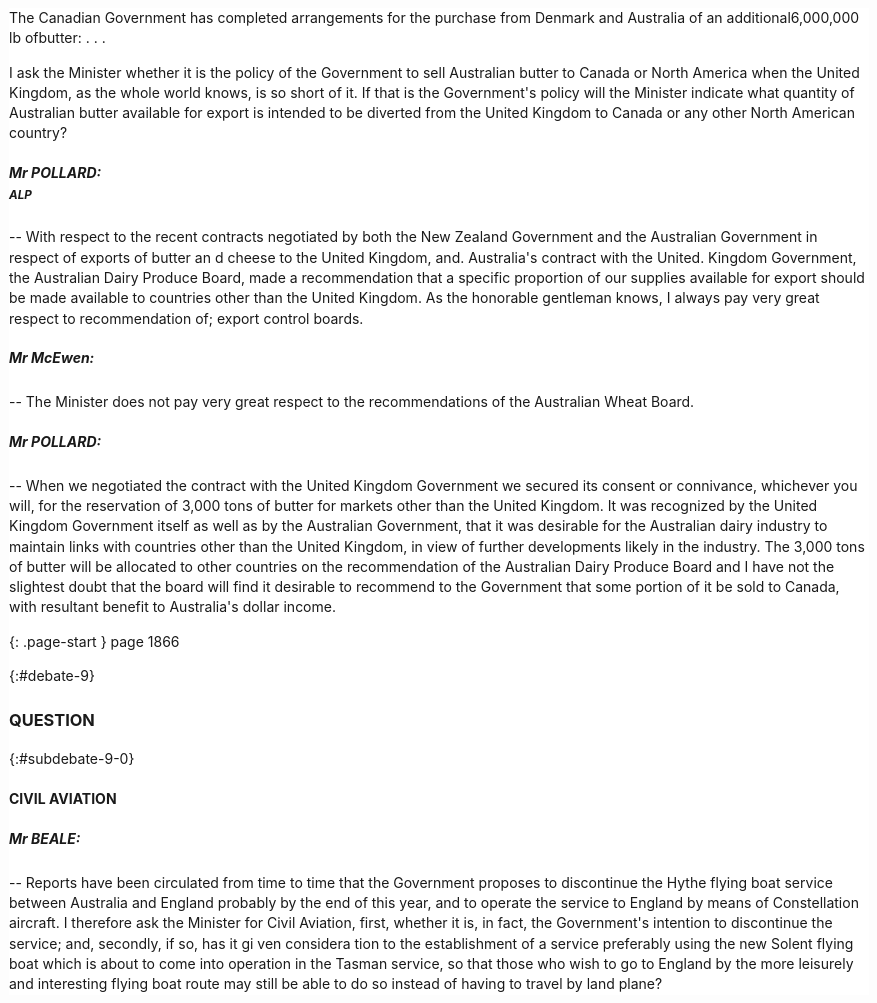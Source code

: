 The Canadian Government has completed arrangements for the purchase from Denmark and Australia of an additional6,000,000 lb ofbutter: . . . 

I ask the Minister whether it is the policy of the Government to sell Australian butter to Canada or North America when the United Kingdom, as the whole world knows, is so short of it. If that is the Government's policy will the Minister indicate what quantity of Australian butter available for export is intended to be diverted from the United Kingdom to Canada or any other North American country? 

##### Mr POLLARD:<br><small class="text-muted">ALP</small>

-- With respect to the recent contracts negotiated by both the New Zealand Government and the Australian Government in respect of exports of butter an d cheese to the United Kingdom, and. Australia's contract with the United. Kingdom Government, the Australian Dairy Produce Board, made a recommendation that a specific proportion of our supplies available for export should be made available to countries other than the United Kingdom. As the honorable gentleman knows, I always pay very great respect to recommendation of; export control boards. 

##### Mr McEwen:

-- The Minister does not pay very great respect to the recommendations of the Australian Wheat Board. 

##### Mr POLLARD:

-- When we negotiated the contract with the United Kingdom Government we secured its consent or connivance, whichever you will, for the reservation of 3,000 tons of butter for markets other than the United Kingdom. It was recognized by the United Kingdom Government itself as well as by the Australian Government, that it was desirable for the Australian dairy industry to maintain links with countries other than the United Kingdom, in view of further developments likely in the industry. The 3,000 tons of butter will be allocated to other countries on the recommendation of the Australian Dairy Produce Board and I have not the slightest doubt that the board will find it desirable to recommend to the Government that some portion of it be sold to Canada, with resultant benefit to Australia's dollar income. 

{: .page-start }
page 1866

{:#debate-9}
### QUESTION

{:#subdebate-9-0}
#### CIVIL AVIATION

##### Mr BEALE:

-- Reports have been circulated from time to time that the Government proposes to discontinue the Hythe flying boat service between Australia and England probably by the end of this year, and to operate the service to England by means of Constellation aircraft. I therefore ask the Minister for Civil Aviation, first, whether it is, in fact, the Government's intention to discontinue the service; and, secondly, if so, has it gi ven considera tion to the establishment of a service preferably using the new Solent flying boat which is about to come into operation in the Tasman service, so that those who wish to go to England by the more leisurely and interesting flying boat route may still be able to do so instead of having to travel by land plane? 
